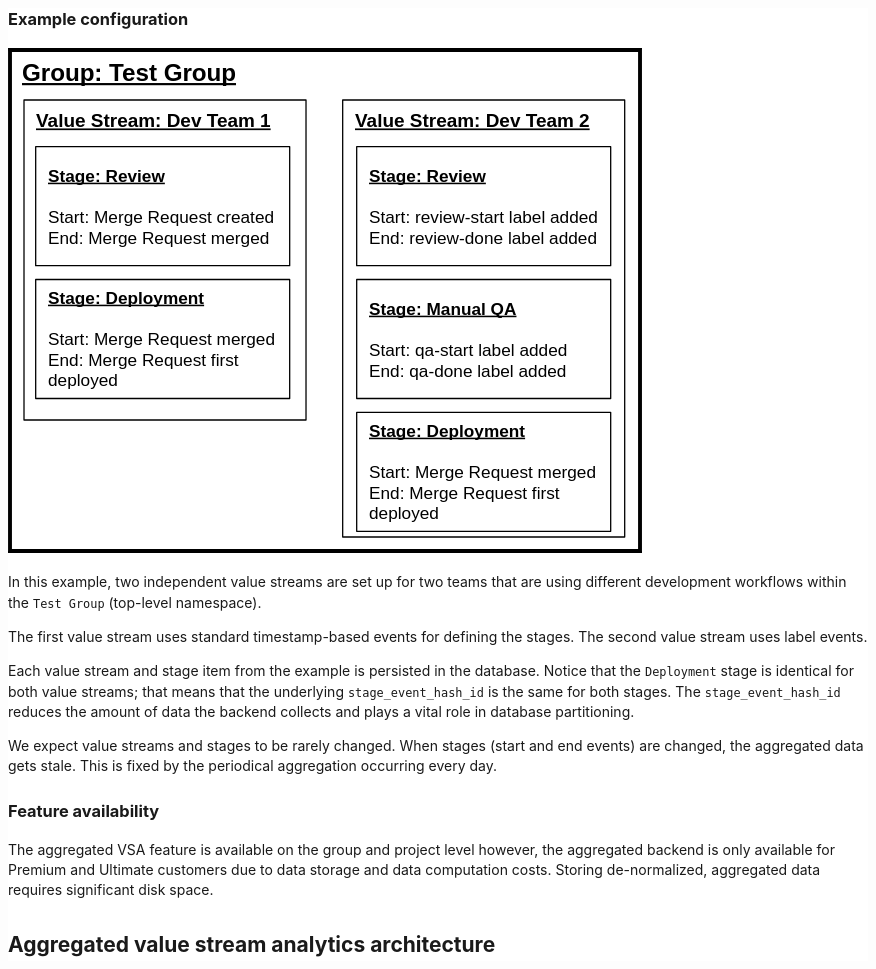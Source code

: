 ### Example configuration

![VSA object hierarchy example](img/object_hierarchy_v14_10.png)

In this example, two independent value streams are set up for two teams that are using
different development workflows within the `Test Group` (top-level namespace).

The first value stream uses standard timestamp-based events for defining the stages. The second
value stream uses label events.

Each value stream and stage item from the example is persisted in the database. Notice that
the `Deployment` stage is identical for both value streams; that means that the underlying
`stage_event_hash_id` is the same for both stages. The `stage_event_hash_id` reduces
the amount of data the backend collects and plays a vital role in database partitioning.

We expect value streams and stages to be rarely changed. When stages (start and end events) are
changed, the aggregated data gets stale. This is fixed by the periodical aggregation occurring
every day.

### Feature availability

The aggregated VSA feature is available on the group and project level however, the aggregated
backend is only available for Premium and Ultimate customers due to data storage and data
computation costs. Storing de-normalized, aggregated data requires significant disk space.

## Aggregated value stream analytics architecture
